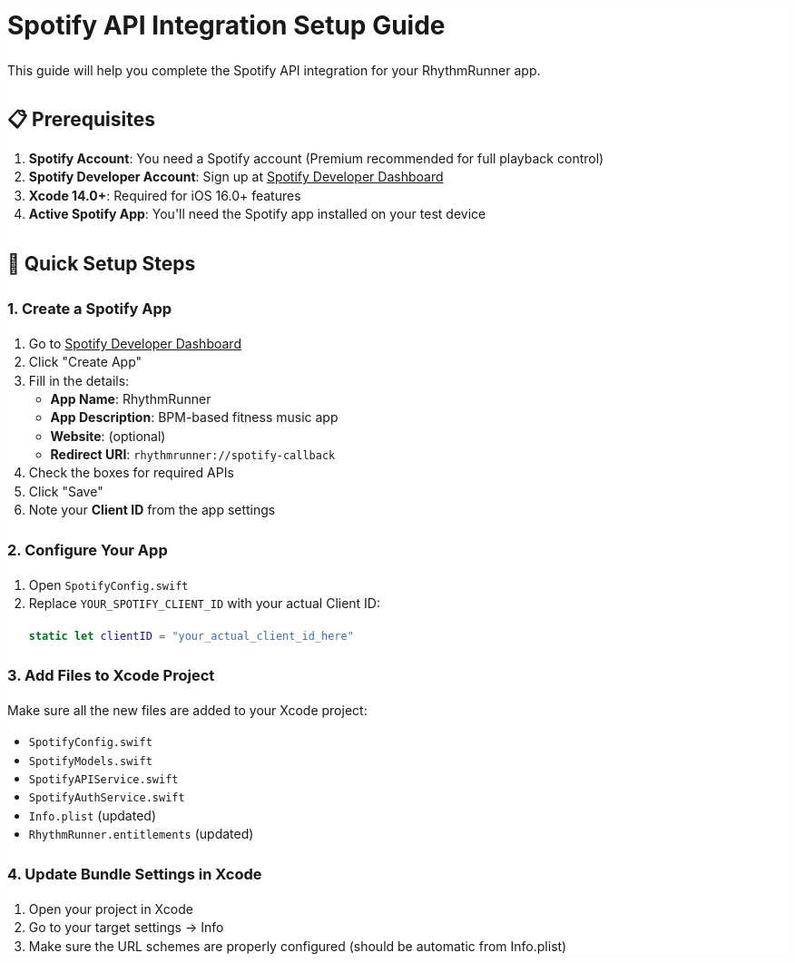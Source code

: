 # Spotify API Integration Setup Guide

This guide will help you complete the Spotify API integration for your RhythmRunner app.

## 📋 Prerequisites

1. **Spotify Account**: You need a Spotify account (Premium recommended for full playback control)
2. **Spotify Developer Account**: Sign up at [Spotify Developer Dashboard](https://developer.spotify.com/dashboard)
3. **Xcode 14.0+**: Required for iOS 16.0+ features
4. **Active Spotify App**: You'll need the Spotify app installed on your test device

## 🚀 Quick Setup Steps

### 1. Create a Spotify App

1. Go to [Spotify Developer Dashboard](https://developer.spotify.com/dashboard)
2. Click "Create App"
3. Fill in the details:
   - **App Name**: RhythmRunner
   - **App Description**: BPM-based fitness music app
   - **Website**: (optional)
   - **Redirect URI**: `rhythmrunner://spotify-callback`
4. Check the boxes for required APIs
5. Click "Save"
6. Note your **Client ID** from the app settings

### 2. Configure Your App

1. Open `SpotifyConfig.swift`
2. Replace `YOUR_SPOTIFY_CLIENT_ID` with your actual Client ID:
   ```swift
   static let clientID = "your_actual_client_id_here"
   ```

### 3. Add Files to Xcode Project

Make sure all the new files are added to your Xcode project:

- `SpotifyConfig.swift`
- `SpotifyModels.swift`
- `SpotifyAPIService.swift`
- `SpotifyAuthService.swift`
- `Info.plist` (updated)
- `RhythmRunner.entitlements` (updated)

### 4. Update Bundle Settings in Xcode

1. Open your project in Xcode
2. Go to your target settings → Info
3. Make sure the URL schemes are properly configured (should be automatic from Info.plist)

